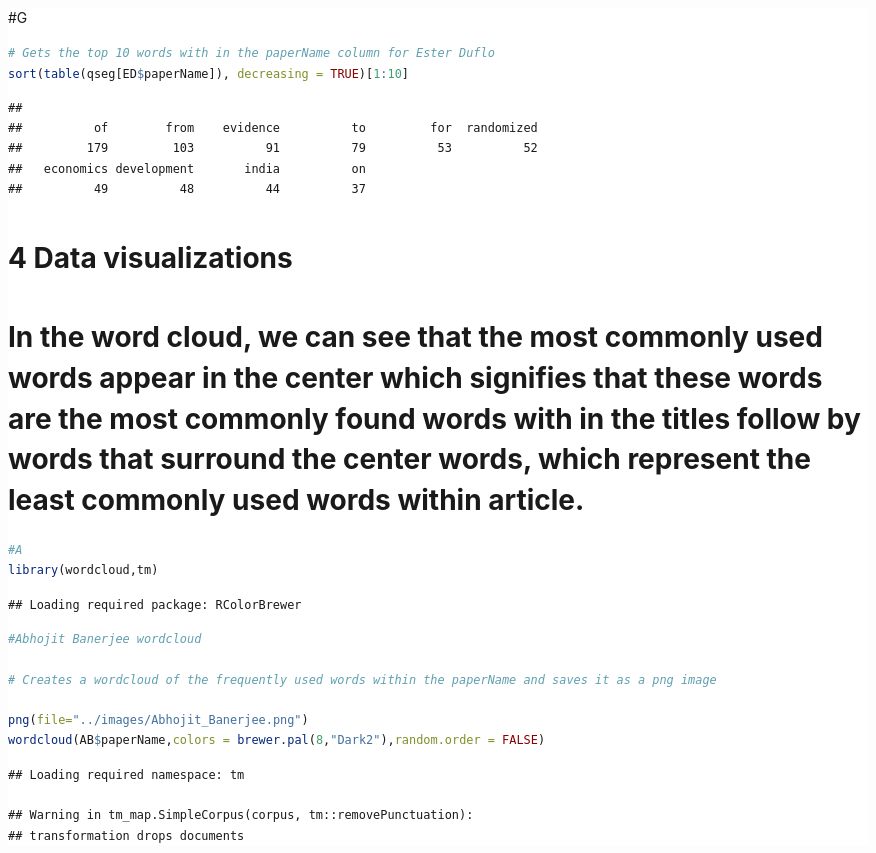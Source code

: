 \#G

``` r
# Gets the top 10 words with in the paperName column for Ester Duflo
sort(table(qseg[ED$paperName]), decreasing = TRUE)[1:10]
```

    ## 
    ##          of        from    evidence          to         for  randomized 
    ##         179         103          91          79          53          52 
    ##   economics development       india          on 
    ##          49          48          44          37

# 4 Data visualizations

# In the word cloud, we can see that the most commonly used words appear in the center which signifies that these words are the most commonly found words with in the titles follow by words that surround the center words, which represent the least commonly used words within article.

``` r
#A 
library(wordcloud,tm)
```

    ## Loading required package: RColorBrewer

``` r
#Abhojit Banerjee wordcloud

# Creates a wordcloud of the frequently used words within the paperName and saves it as a png image

png(file="../images/Abhojit_Banerjee.png")
wordcloud(AB$paperName,colors = brewer.pal(8,"Dark2"),random.order = FALSE)
```

    ## Loading required namespace: tm

    ## Warning in tm_map.SimpleCorpus(corpus, tm::removePunctuation):
    ## transformation drops documents
